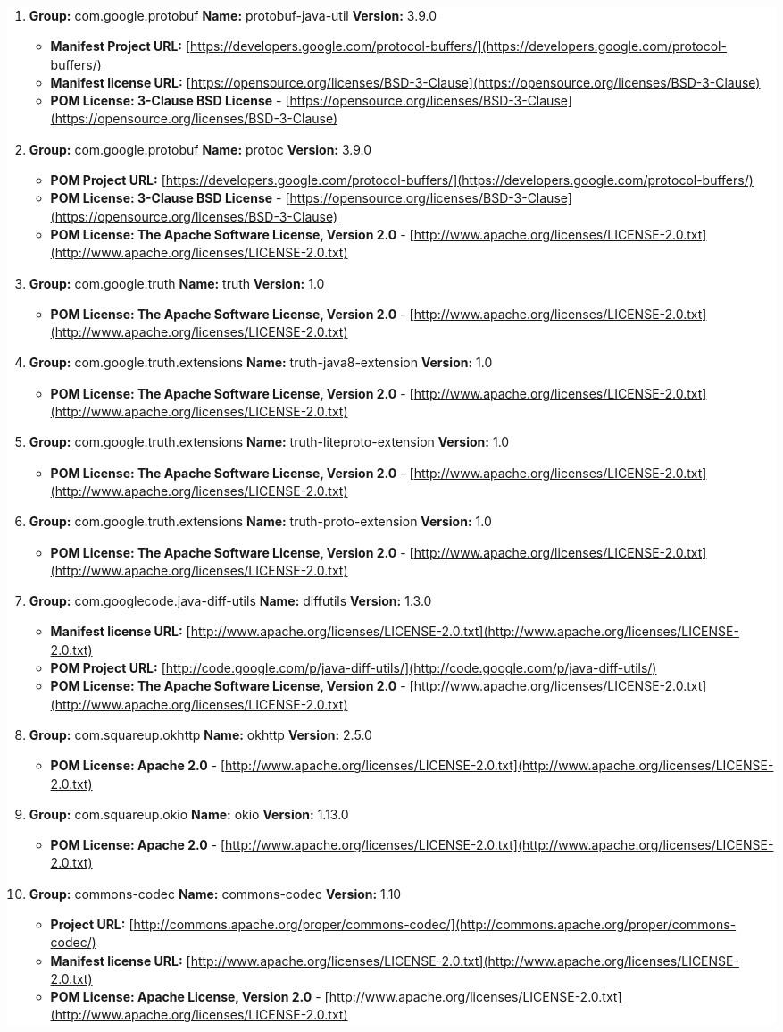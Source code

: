1. **Group:** com.google.protobuf **Name:** protobuf-java-util **Version:** 3.9.0
     * **Manifest Project URL:** [https://developers.google.com/protocol-buffers/](https://developers.google.com/protocol-buffers/)
     * **Manifest license URL:** [https://opensource.org/licenses/BSD-3-Clause](https://opensource.org/licenses/BSD-3-Clause)
     * **POM License: 3-Clause BSD License** - [https://opensource.org/licenses/BSD-3-Clause](https://opensource.org/licenses/BSD-3-Clause)

1. **Group:** com.google.protobuf **Name:** protoc **Version:** 3.9.0
     * **POM Project URL:** [https://developers.google.com/protocol-buffers/](https://developers.google.com/protocol-buffers/)
     * **POM License: 3-Clause BSD License** - [https://opensource.org/licenses/BSD-3-Clause](https://opensource.org/licenses/BSD-3-Clause)
     * **POM License: The Apache Software License, Version 2.0** - [http://www.apache.org/licenses/LICENSE-2.0.txt](http://www.apache.org/licenses/LICENSE-2.0.txt)

1. **Group:** com.google.truth **Name:** truth **Version:** 1.0
     * **POM License: The Apache Software License, Version 2.0** - [http://www.apache.org/licenses/LICENSE-2.0.txt](http://www.apache.org/licenses/LICENSE-2.0.txt)

1. **Group:** com.google.truth.extensions **Name:** truth-java8-extension **Version:** 1.0
     * **POM License: The Apache Software License, Version 2.0** - [http://www.apache.org/licenses/LICENSE-2.0.txt](http://www.apache.org/licenses/LICENSE-2.0.txt)

1. **Group:** com.google.truth.extensions **Name:** truth-liteproto-extension **Version:** 1.0
     * **POM License: The Apache Software License, Version 2.0** - [http://www.apache.org/licenses/LICENSE-2.0.txt](http://www.apache.org/licenses/LICENSE-2.0.txt)

1. **Group:** com.google.truth.extensions **Name:** truth-proto-extension **Version:** 1.0
     * **POM License: The Apache Software License, Version 2.0** - [http://www.apache.org/licenses/LICENSE-2.0.txt](http://www.apache.org/licenses/LICENSE-2.0.txt)

1. **Group:** com.googlecode.java-diff-utils **Name:** diffutils **Version:** 1.3.0
     * **Manifest license URL:** [http://www.apache.org/licenses/LICENSE-2.0.txt](http://www.apache.org/licenses/LICENSE-2.0.txt)
     * **POM Project URL:** [http://code.google.com/p/java-diff-utils/](http://code.google.com/p/java-diff-utils/)
     * **POM License: The Apache Software License, Version 2.0** - [http://www.apache.org/licenses/LICENSE-2.0.txt](http://www.apache.org/licenses/LICENSE-2.0.txt)

1. **Group:** com.squareup.okhttp **Name:** okhttp **Version:** 2.5.0
     * **POM License: Apache 2.0** - [http://www.apache.org/licenses/LICENSE-2.0.txt](http://www.apache.org/licenses/LICENSE-2.0.txt)

1. **Group:** com.squareup.okio **Name:** okio **Version:** 1.13.0
     * **POM License: Apache 2.0** - [http://www.apache.org/licenses/LICENSE-2.0.txt](http://www.apache.org/licenses/LICENSE-2.0.txt)

1. **Group:** commons-codec **Name:** commons-codec **Version:** 1.10
     * **Project URL:** [http://commons.apache.org/proper/commons-codec/](http://commons.apache.org/proper/commons-codec/)
     * **Manifest license URL:** [http://www.apache.org/licenses/LICENSE-2.0.txt](http://www.apache.org/licenses/LICENSE-2.0.txt)
     * **POM License: Apache License, Version 2.0** - [http://www.apache.org/licenses/LICENSE-2.0.txt](http://www.apache.org/licenses/LICENSE-2.0.txt)
